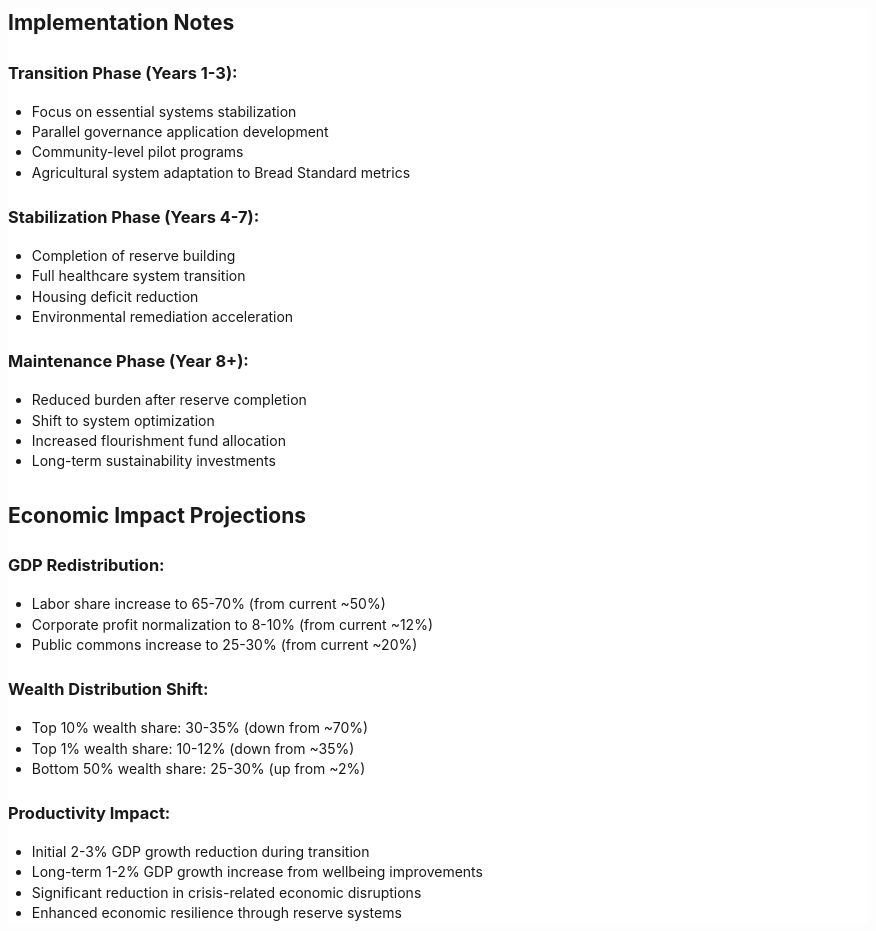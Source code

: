 ## Implementation Notes

### Transition Phase (Years 1-3):
- Focus on essential systems stabilization
- Parallel governance application development
- Community-level pilot programs
- Agricultural system adaptation to Bread Standard metrics

### Stabilization Phase (Years 4-7):
- Completion of reserve building
- Full healthcare system transition
- Housing deficit reduction
- Environmental remediation acceleration

### Maintenance Phase (Year 8+):
- Reduced burden after reserve completion
- Shift to system optimization
- Increased flourishment fund allocation
- Long-term sustainability investments

## Economic Impact Projections

### GDP Redistribution:
- Labor share increase to 65-70% (from current ~50%)
- Corporate profit normalization to 8-10% (from current ~12%)
- Public commons increase to 25-30% (from current ~20%)

### Wealth Distribution Shift:
- Top 10% wealth share: 30-35% (down from ~70%)
- Top 1% wealth share: 10-12% (down from ~35%)
- Bottom 50% wealth share: 25-30% (up from ~2%)

### Productivity Impact:
- Initial 2-3% GDP growth reduction during transition
- Long-term 1-2% GDP growth increase from wellbeing improvements
- Significant reduction in crisis-related economic disruptions
- Enhanced economic resilience through reserve systems